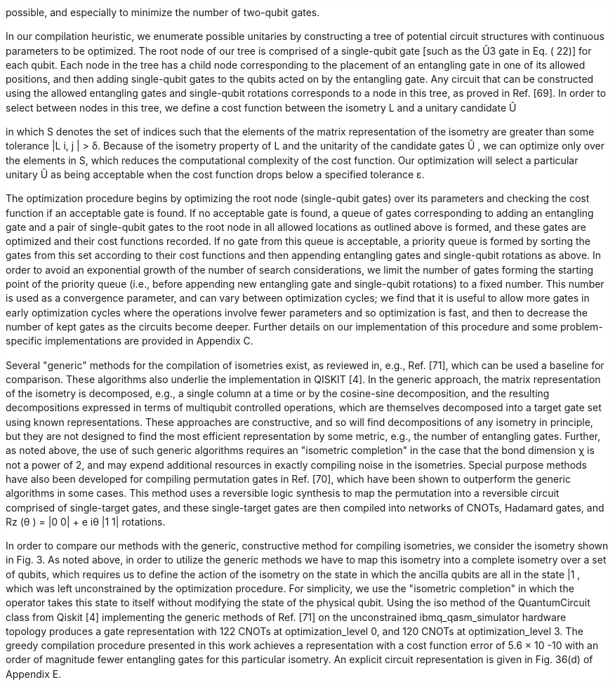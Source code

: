 possible, and especially to minimize the number of two-qubit gates.

In our compilation heuristic, we enumerate possible unitaries by constructing a tree of potential circuit structures with continuous parameters to be optimized. The root node of our tree is comprised of a single-qubit gate [such as the Û3 gate in Eq. ( 22)] for each qubit. Each node in the tree has a child node corresponding to the placement of an entangling gate in one of its allowed positions, and then adding single-qubit gates to the qubits acted on by the entangling gate. Any circuit that can be constructed using the allowed entangling gates and single-qubit rotations corresponds to a node in this tree, as proved in Ref. [69]. In order to select between nodes in this tree, we define a cost function between the isometry L and a unitary candidate Û

in which S denotes the set of indices such that the elements of the matrix representation of the isometry are greater than some tolerance |L i, j | > δ. Because of the isometry property of L and the unitarity of the candidate gates Û , we can optimize only over the elements in S, which reduces the computational complexity of the cost function. Our optimization will select a particular unitary Û as being acceptable when the cost function drops below a specified tolerance ε.

The optimization procedure begins by optimizing the root node (single-qubit gates) over its parameters and checking the cost function if an acceptable gate is found. If no acceptable gate is found, a queue of gates corresponding to adding an entangling gate and a pair of single-qubit gates to the root node in all allowed locations as outlined above is formed, and these gates are optimized and their cost functions recorded. If no gate from this queue is acceptable, a priority queue is formed by sorting the gates from this set according to their cost functions and then appending entangling gates and single-qubit rotations as above. In order to avoid an exponential growth of the number of search considerations, we limit the number of gates forming the starting point of the priority queue (i.e., before appending new entangling gate and single-qubit rotations) to a fixed number. This number is used as a convergence parameter, and can vary between optimization cycles; we find that it is useful to allow more gates in early optimization cycles where the operations involve fewer parameters and so optimization is fast, and then to decrease the number of kept gates as the circuits become deeper. Further details on our implementation of this procedure and some problem-specific implementations are provided in Appendix C.

Several "generic" methods for the compilation of isometries exist, as reviewed in, e.g., Ref. [71], which can be used a baseline for comparison. These algorithms also underlie the implementation in QISKIT [4]. In the generic approach, the matrix representation of the isometry is decomposed, e.g., a single column at a time or by the cosine-sine decomposition, and the resulting decompositions expressed in terms of multiqubit controlled operations, which are themselves decomposed into a target gate set using known representations. These approaches are constructive, and so will find decompositions of any isometry in principle, but they are not designed to find the most efficient representation by some metric, e.g., the number of entangling gates. Further, as noted above, the use of such generic algorithms requires an "isometric completion" in the case that the bond dimension χ is not a power of 2, and may expend additional resources in exactly compiling noise in the isometries. Special purpose methods have also been developed for compiling permutation gates in Ref. [70], which have been shown to outperform the generic algorithms in some cases. This method uses a reversible logic synthesis to map the permutation into a reversible circuit comprised of single-target gates, and these single-target gates are then compiled into networks of CNOTs, Hadamard gates, and Rz (θ ) = |0 0| + e iθ |1 1| rotations.

In order to compare our methods with the generic, constructive method for compiling isometries, we consider the isometry shown in Fig. 3. As noted above, in order to utilize the generic methods we have to map this isometry into a complete isometry over a set of qubits, which requires us to define the action of the isometry on the state in which the ancilla qubits are all in the state |1 , which was left unconstrained by the optimization procedure. For simplicity, we use the "isometric completion" in which the operator takes this state to itself without modifying the state of the physical qubit. Using the iso method of the QuantumCircuit class from Qiskit [4] implementing the generic methods of Ref. [71] on the unconstrained ibmq_qasm_simulator hardware topology produces a gate representation with 122 CNOTs at optimization_level 0, and 120 CNOTs at optimization_level 3. The greedy compilation procedure presented in this work achieves a representation with a cost function error of 5.6 × 10 -10 with an order of magnitude fewer entangling gates for this particular isometry. An explicit circuit representation is given in Fig. 36(d) of Appendix E.
